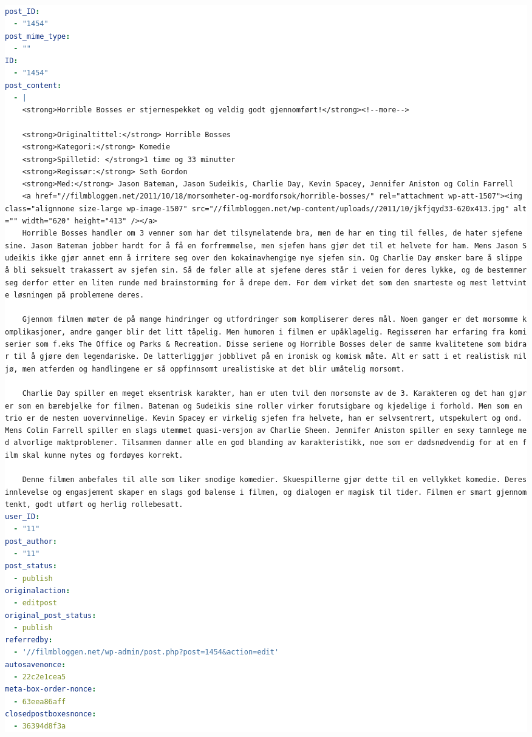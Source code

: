 ```yaml
post_ID:
  - "1454"
post_mime_type:
  - ""
ID:
  - "1454"
post_content:
  - |
    <strong>Horrible Bosses er stjernespekket og veldig godt gjennomført!</strong><!--more-->

    <strong>Originaltittel:</strong> Horrible Bosses
    <strong>Kategori:</strong> Komedie
    <strong>Spilletid: </strong>1 time og 33 minutter
    <strong>Regissør:</strong> Seth Gordon
    <strong>Med:</strong> Jason Bateman, Jason Sudeikis, Charlie Day, Kevin Spacey, Jennifer Aniston og Colin Farrell
    <a href="//filmbloggen.net/2011/10/18/morsomheter-og-mordforsok/horrible-bosses/" rel="attachment wp-att-1507"><img class="alignnone size-large wp-image-1507" src="//filmbloggen.net/wp-content/uploads//2011/10/jkfjqyd33-620x413.jpg" alt="" width="620" height="413" /></a>
    Horrible Bosses handler om 3 venner som har det tilsynelatende bra, men de har en ting til felles, de hater sjefene sine. Jason Bateman jobber hardt for å få en forfremmelse, men sjefen hans gjør det til et helvete for ham. Mens Jason Sudeikis ikke gjør annet enn å irritere seg over den kokainavhengige nye sjefen sin. Og Charlie Day ønsker bare å slippe å bli seksuelt trakassert av sjefen sin. Så de føler alle at sjefene deres står i veien for deres lykke, og de bestemmer seg derfor etter en liten runde med brainstorming for å drepe dem. For dem virket det som den smarteste og mest lettvinte løsningen på problemene deres.

    Gjennom filmen møter de på mange hindringer og utfordringer som kompliserer deres mål. Noen ganger er det morsomme komplikasjoner, andre ganger blir det litt tåpelig. Men humoren i filmen er upåklagelig. Regissøren har erfaring fra komiserier som f.eks The Office og Parks & Recreation. Disse seriene og Horrible Bosses deler de samme kvalitetene som bidrar til å gjøre dem legendariske. De latterliggjør jobblivet på en ironisk og komisk måte. Alt er satt i et realistisk miljø, men atferden og handlingene er så oppfinnsomt urealistiske at det blir umåtelig morsomt.

    Charlie Day spiller en meget eksentrisk karakter, han er uten tvil den morsomste av de 3. Karakteren og det han gjør er som en bærebjelke for filmen. Bateman og Sudeikis sine roller virker forutsigbare og kjedelige i forhold. Men som en trio er de nesten uovervinnelige. Kevin Spacey er virkelig sjefen fra helvete, han er selvsentrert, utspekulert og ond. Mens Colin Farrell spiller en slags utemmet quasi-versjon av Charlie Sheen. Jennifer Aniston spiller en sexy tannlege med alvorlige maktproblemer. Tilsammen danner alle en god blanding av karakteristikk, noe som er dødsnødvendig for at en film skal kunne nytes og fordøyes korrekt.

    Denne filmen anbefales til alle som liker snodige komedier. Skuespillerne gjør dette til en vellykket komedie. Deres innlevelse og engasjement skaper en slags god balense i filmen, og dialogen er magisk til tider. Filmen er smart gjennomtenkt, godt utført og herlig rollebesatt.
user_ID:
  - "11"
post_author:
  - "11"
post_status:
  - publish
originalaction:
  - editpost
original_post_status:
  - publish
referredby:
  - '//filmbloggen.net/wp-admin/post.php?post=1454&action=edit'
autosavenonce:
  - 22c2e1cea5
meta-box-order-nonce:
  - 63eea86aff
closedpostboxesnonce:
  - 36394d8f3a
```